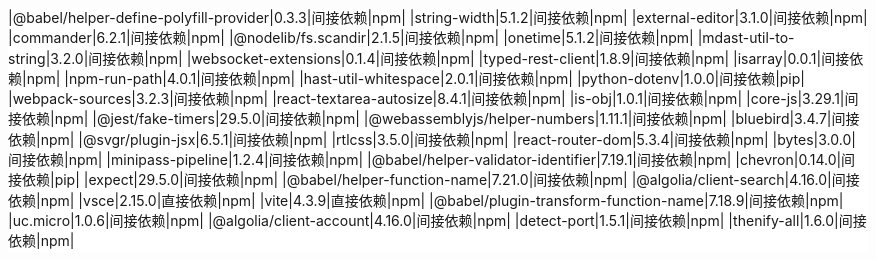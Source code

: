 |@babel/helper-define-polyfill-provider|0.3.3|间接依赖|npm|
|string-width|5.1.2|间接依赖|npm|
|external-editor|3.1.0|间接依赖|npm|
|commander|6.2.1|间接依赖|npm|
|@nodelib/fs.scandir|2.1.5|间接依赖|npm|
|onetime|5.1.2|间接依赖|npm|
|mdast-util-to-string|3.2.0|间接依赖|npm|
|websocket-extensions|0.1.4|间接依赖|npm|
|typed-rest-client|1.8.9|间接依赖|npm|
|isarray|0.0.1|间接依赖|npm|
|npm-run-path|4.0.1|间接依赖|npm|
|hast-util-whitespace|2.0.1|间接依赖|npm|
|python-dotenv|1.0.0|间接依赖|pip|
|webpack-sources|3.2.3|间接依赖|npm|
|react-textarea-autosize|8.4.1|间接依赖|npm|
|is-obj|1.0.1|间接依赖|npm|
|core-js|3.29.1|间接依赖|npm|
|@jest/fake-timers|29.5.0|间接依赖|npm|
|@webassemblyjs/helper-numbers|1.11.1|间接依赖|npm|
|bluebird|3.4.7|间接依赖|npm|
|@svgr/plugin-jsx|6.5.1|间接依赖|npm|
|rtlcss|3.5.0|间接依赖|npm|
|react-router-dom|5.3.4|间接依赖|npm|
|bytes|3.0.0|间接依赖|npm|
|minipass-pipeline|1.2.4|间接依赖|npm|
|@babel/helper-validator-identifier|7.19.1|间接依赖|npm|
|chevron|0.14.0|间接依赖|pip|
|expect|29.5.0|间接依赖|npm|
|@babel/helper-function-name|7.21.0|间接依赖|npm|
|@algolia/client-search|4.16.0|间接依赖|npm|
|vsce|2.15.0|直接依赖|npm|
|vite|4.3.9|直接依赖|npm|
|@babel/plugin-transform-function-name|7.18.9|间接依赖|npm|
|uc.micro|1.0.6|间接依赖|npm|
|@algolia/client-account|4.16.0|间接依赖|npm|
|detect-port|1.5.1|间接依赖|npm|
|thenify-all|1.6.0|间接依赖|npm|